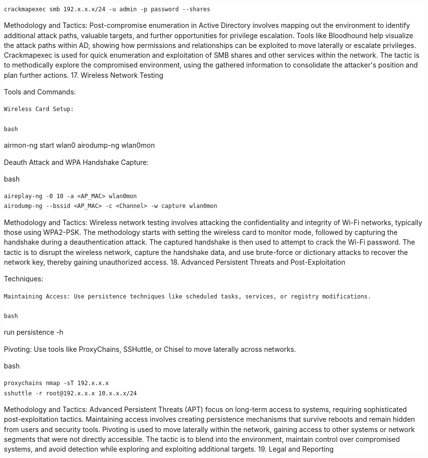     crackmapexec smb 192.x.x.x/24 -u admin -p password --shares

Methodology and Tactics:
Post-compromise enumeration in Active Directory involves mapping out the environment to identify additional attack paths, valuable targets, and further opportunities for privilege escalation. Tools like Bloodhound help visualize the attack paths within AD, showing how permissions and relationships can be exploited to move laterally or escalate privileges. Crackmapexec is used for quick enumeration and exploitation of SMB shares and other services within the network. The tactic is to methodically explore the compromised environment, using the gathered information to consolidate the attacker's position and plan further actions.
17. Wireless Network Testing

Tools and Commands:

    Wireless Card Setup:

    bash

airmon-ng start wlan0
airodump-ng wlan0mon

Deauth Attack and WPA Handshake Capture:

bash

    aireplay-ng -0 10 -a <AP_MAC> wlan0mon
    airodump-ng --bssid <AP_MAC> -c <Channel> -w capture wlan0mon

Methodology and Tactics:
Wireless network testing involves attacking the confidentiality and integrity of Wi-Fi networks, typically those using WPA2-PSK. The methodology starts with setting the wireless card to monitor mode, followed by capturing the handshake during a deauthentication attack. The captured handshake is then used to attempt to crack the Wi-Fi password. The tactic is to disrupt the wireless network, capture the handshake data, and use brute-force or dictionary attacks to recover the network key, thereby gaining unauthorized access.
18. Advanced Persistent Threats and Post-Exploitation

Techniques:

    Maintaining Access: Use persistence techniques like scheduled tasks, services, or registry modifications.

    bash

run persistence -h

Pivoting: Use tools like ProxyChains, SSHuttle, or Chisel to move laterally across networks.

bash

    proxychains nmap -sT 192.x.x.x
    sshuttle -r root@192.x.x.x 10.x.x.x/24

Methodology and Tactics:
Advanced Persistent Threats (APT) focus on long-term access to systems, requiring sophisticated post-exploitation tactics. Maintaining access involves creating persistence mechanisms that survive reboots and remain hidden from users and security tools. Pivoting is used to move laterally within the network, gaining access to other systems or network segments that were not directly accessible. The tactic is to blend into the environment, maintain control over compromised systems, and avoid detection while exploring and exploiting additional targets.
19. Legal and Reporting
